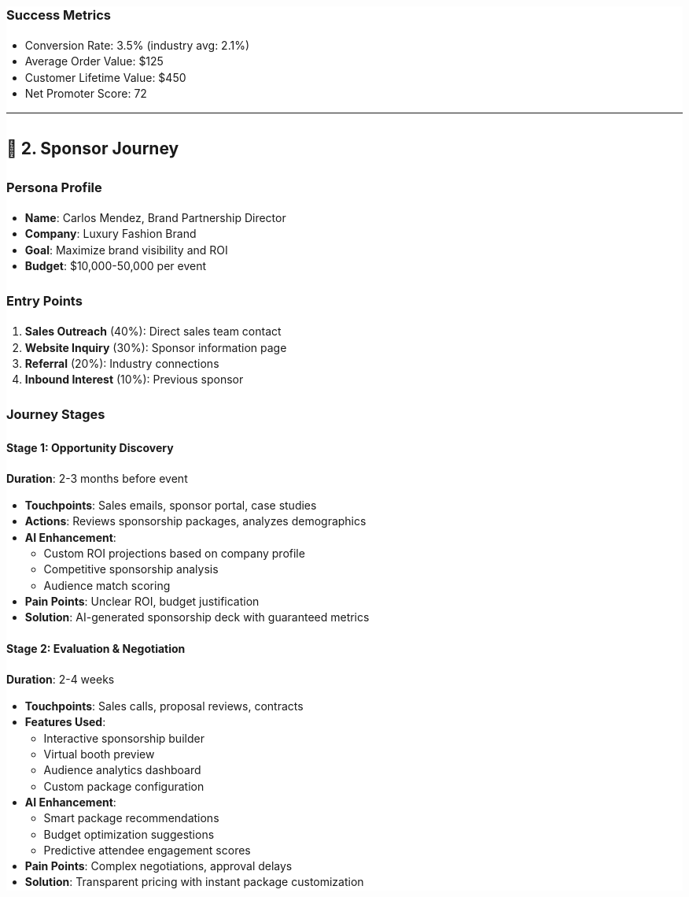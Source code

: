 ### **Success Metrics**
- Conversion Rate: 3.5% (industry avg: 2.1%)
- Average Order Value: $125
- Customer Lifetime Value: $450
- Net Promoter Score: 72

---

## 💼 2. Sponsor Journey

### **Persona Profile**
- **Name**: Carlos Mendez, Brand Partnership Director
- **Company**: Luxury Fashion Brand
- **Goal**: Maximize brand visibility and ROI
- **Budget**: $10,000-50,000 per event

### **Entry Points**
1. **Sales Outreach** (40%): Direct sales team contact
2. **Website Inquiry** (30%): Sponsor information page
3. **Referral** (20%): Industry connections
4. **Inbound Interest** (10%): Previous sponsor

### **Journey Stages**

#### **Stage 1: Opportunity Discovery**
**Duration**: 2-3 months before event
- **Touchpoints**: Sales emails, sponsor portal, case studies
- **Actions**: Reviews sponsorship packages, analyzes demographics
- **AI Enhancement**: 
  - Custom ROI projections based on company profile
  - Competitive sponsorship analysis
  - Audience match scoring
- **Pain Points**: Unclear ROI, budget justification
- **Solution**: AI-generated sponsorship deck with guaranteed metrics

#### **Stage 2: Evaluation & Negotiation**
**Duration**: 2-4 weeks
- **Touchpoints**: Sales calls, proposal reviews, contracts
- **Features Used**:
  - Interactive sponsorship builder
  - Virtual booth preview
  - Audience analytics dashboard
  - Custom package configuration
- **AI Enhancement**:
  - Smart package recommendations
  - Budget optimization suggestions
  - Predictive attendee engagement scores
- **Pain Points**: Complex negotiations, approval delays
- **Solution**: Transparent pricing with instant package customization
